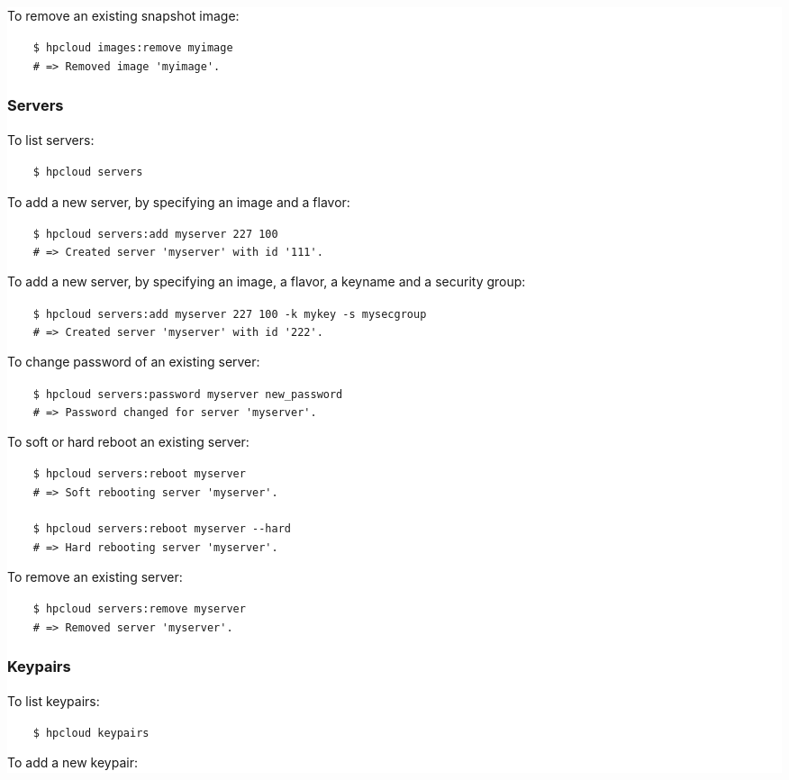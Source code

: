 To remove an existing snapshot image:

        $ hpcloud images:remove myimage
        # => Removed image 'myimage'.

### Servers

To list servers:

        $ hpcloud servers

To add a new server, by specifying an image and a flavor:

        $ hpcloud servers:add myserver 227 100
        # => Created server 'myserver' with id '111'.

To add a new server, by specifying an image, a flavor, a keyname and a security group:

        $ hpcloud servers:add myserver 227 100 -k mykey -s mysecgroup
        # => Created server 'myserver' with id '222'.

To change password of an existing server:

        $ hpcloud servers:password myserver new_password
        # => Password changed for server 'myserver'.

To soft or hard reboot an existing server:

        $ hpcloud servers:reboot myserver
        # => Soft rebooting server 'myserver'.

        $ hpcloud servers:reboot myserver --hard
        # => Hard rebooting server 'myserver'.

To remove an existing server:

        $ hpcloud servers:remove myserver
        # => Removed server 'myserver'.

### Keypairs

To list keypairs:

        $ hpcloud keypairs

To add a new keypair:
